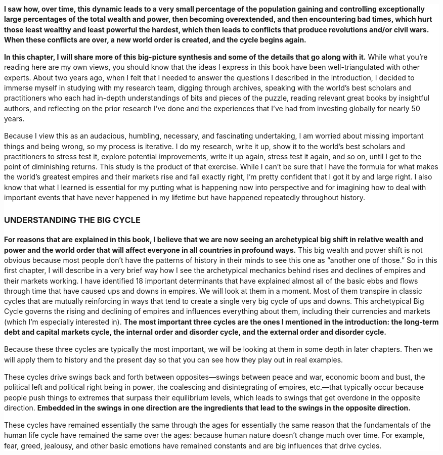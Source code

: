 **I saw how, over time, this dynamic leads to a very small percentage of the population gaining and controlling exceptionally large percentages of the total wealth and power, then becoming overextended, and then encountering bad times, which hurt those least wealthy and least powerful the hardest, which then leads to conflicts that produce revolutions and/or civil wars. When these conflicts are over, a new world order is created, and the cycle begins again.**

**In this chapter, I will share more of this big-picture synthesis and some of the details that go along with it.** While what you’re reading here are my own views, you should know that the ideas I express in this book have been well-triangulated with other experts. About two years ago, when I felt that I needed to answer the questions I described in the introduction, I decided to immerse myself in studying with my research team, digging through archives, speaking with the world’s best scholars and practitioners who each had in-depth understandings of bits and pieces of the puzzle, reading relevant great books by insightful authors, and reflecting on the prior research I’ve done and the experiences that I’ve had from investing globally for nearly 50 years.

Because I view this as an audacious, humbling, necessary, and fascinating undertaking, I am worried about missing important things and being wrong, so my process is iterative. I do my research, write it up, show it to the world’s best scholars and practitioners to stress test it, explore potential improvements, write it up again, stress test it again, and so on, until I get to the point of diminishing returns. This study is the product of that exercise. While I can’t be sure that I have the formula for what makes the world’s greatest empires and their markets rise and fall exactly right, I’m pretty confident that I got it by and large right. I also know that what I learned is essential for my putting what is happening now into perspective and for imagining how to deal with important events that have never happened in my lifetime but have happened repeatedly throughout history.

### UNDERSTANDING THE BIG CYCLE
**For reasons that are explained in this book, I believe that we are now seeing an archetypical big shift in relative wealth and power and the world order that will affect everyone in all countries in profound ways.** This big wealth and power shift is not obvious because most people don’t have the patterns of history in their minds to see this one as “another one of those.” So in this first chapter, I will describe in a very brief way how I see the archetypical mechanics behind rises and declines of empires and their markets working. I have identified 18 important determinants that have explained almost all of the basic ebbs and flows through time that have caused ups and downs in empires. We will look at them in a moment. Most of them transpire in classic cycles that are mutually reinforcing in ways that tend to create a single very big cycle of ups and downs. This archetypical Big Cycle governs the rising and declining of empires and influences everything about them, including their currencies and markets (which I’m especially interested in). **The most important three cycles are the ones I mentioned in the introduction: the long-term debt and capital markets cycle, the internal order and disorder cycle, and the external order and disorder cycle.**

Because these three cycles are typically the most important, we will be looking at them in some depth in later chapters. Then we will apply them to history and the present day so that you can see how they play out in real examples.

These cycles drive swings back and forth between opposites—swings between peace and war, economic boom and bust, the political left and political right being in power, the coalescing and disintegrating of empires, etc.—that typically occur because people push things to extremes that surpass their equilibrium levels, which leads to swings that get overdone in the opposite direction. **Embedded in the swings in one direction are the ingredients that lead to the swings in the opposite direction.**

These cycles have remained essentially the same through the ages for essentially the same reason that the fundamentals of the human life cycle have remained the same over the ages: because human nature doesn’t change much over time. For example, fear, greed, jealousy, and other basic emotions have remained constants and are big influences that drive cycles.
